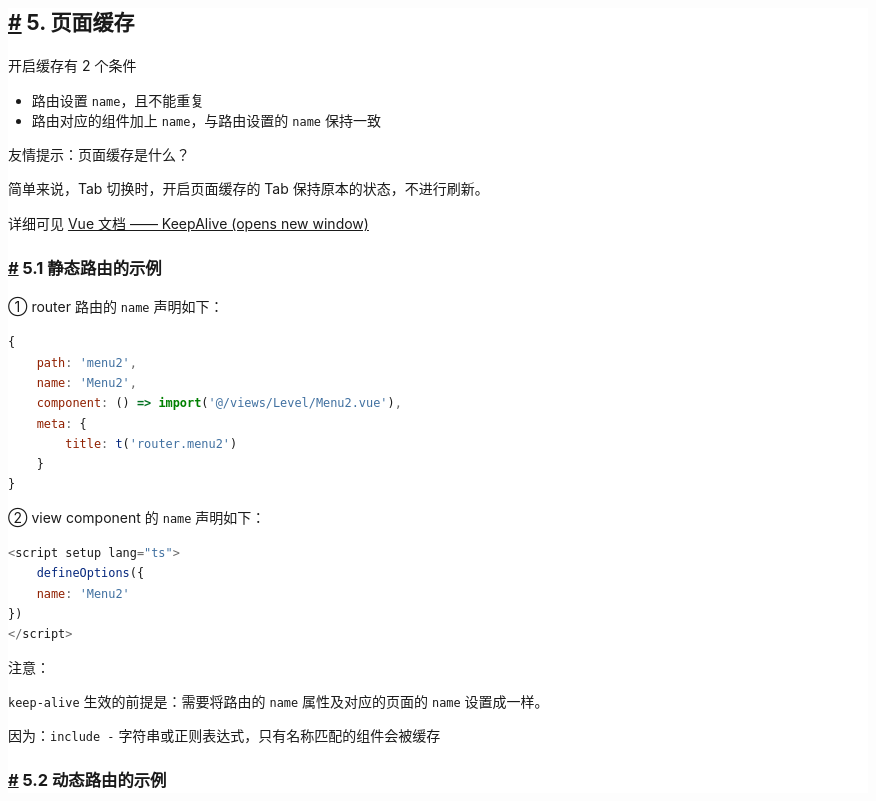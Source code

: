 ## [#](#_5-页面缓存) 5. 页面缓存

开启缓存有 2 个条件

*   路由设置 `name`，且不能重复
*   路由对应的组件加上 `name`，与路由设置的 `name` 保持一致

友情提示：页面缓存是什么？

简单来说，Tab 切换时，开启页面缓存的 Tab 保持原本的状态，不进行刷新。

详细可见 [Vue 文档 —— KeepAlive (opens new window)](https://vuejs.org/guide/built-ins/keep-alive.html)

### [#](#_5-1-静态路由的示例) 5.1 静态路由的示例

① router 路由的 `name` 声明如下：

```js
{
    path: 'menu2',
    name: 'Menu2',
    component: () => import('@/views/Level/Menu2.vue'),
    meta: {
        title: t('router.menu2')
    }
}

```

② view component 的 `name` 声明如下：

```js
<script setup lang="ts">
    defineOptions({
    name: 'Menu2'
})
</script>

```

注意：

`keep-alive` 生效的前提是：需要将路由的 `name` 属性及对应的页面的 `name` 设置成一样。

因为：`include -` 字符串或正则表达式，只有名称匹配的组件会被缓存

### [#](#_5-2-动态路由的示例) 5.2 动态路由的示例

